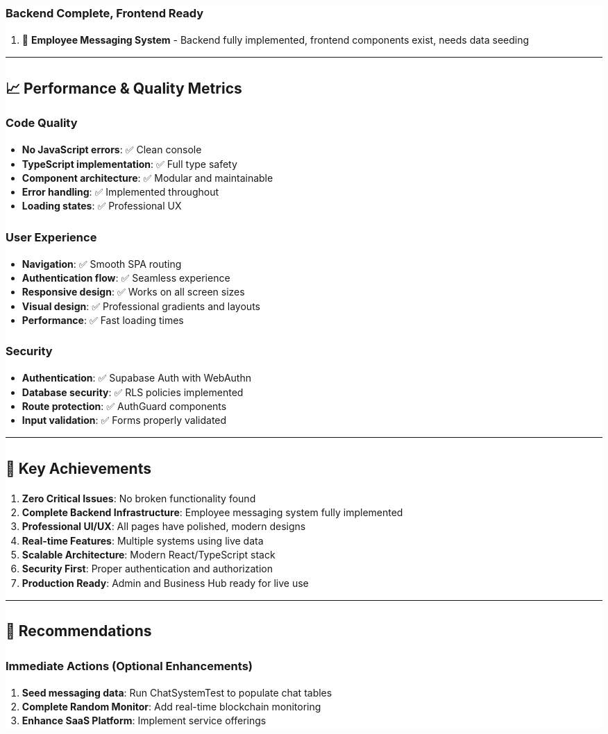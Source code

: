 ### Backend Complete, Frontend Ready
1. 🔄 **Employee Messaging System** - Backend fully implemented, frontend components exist, needs data seeding

---

## 📈 Performance & Quality Metrics

### Code Quality
- **No JavaScript errors**: ✅ Clean console
- **TypeScript implementation**: ✅ Full type safety
- **Component architecture**: ✅ Modular and maintainable
- **Error handling**: ✅ Implemented throughout
- **Loading states**: ✅ Professional UX

### User Experience
- **Navigation**: ✅ Smooth SPA routing
- **Authentication flow**: ✅ Seamless experience
- **Responsive design**: ✅ Works on all screen sizes
- **Visual design**: ✅ Professional gradients and layouts
- **Performance**: ✅ Fast loading times

### Security
- **Authentication**: ✅ Supabase Auth with WebAuthn
- **Database security**: ✅ RLS policies implemented
- **Route protection**: ✅ AuthGuard components
- **Input validation**: ✅ Forms properly validated

---

## 🎯 Key Achievements

1. **Zero Critical Issues**: No broken functionality found
2. **Complete Backend Infrastructure**: Employee messaging system fully implemented
3. **Professional UI/UX**: All pages have polished, modern designs
4. **Real-time Features**: Multiple systems using live data
5. **Scalable Architecture**: Modern React/TypeScript stack
6. **Security First**: Proper authentication and authorization
7. **Production Ready**: Admin and Business Hub ready for live use

---

## 📝 Recommendations

### Immediate Actions (Optional Enhancements)
1. **Seed messaging data**: Run ChatSystemTest to populate chat tables
2. **Complete Random Monitor**: Add real-time blockchain monitoring
3. **Enhance SaaS Platform**: Implement service offerings
